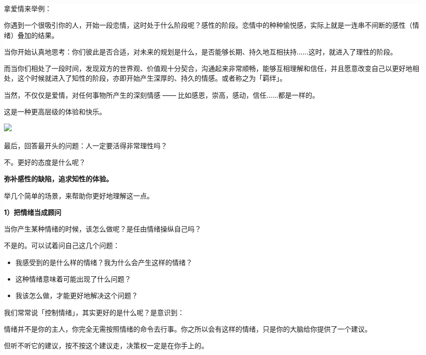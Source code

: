   

拿爱情来举例：

  

你遇到一个很吸引你的人，开始一段恋情，这时处于什么阶段呢？感性的阶段。恋情中的种种愉悦感，实际上就是一连串不间断的感性（情绪）叠加的结果。

  

当你开始认真地思考：你们彼此是否合适，对未来的规划是什么，是否能够长期、持久地互相扶持……这时，就进入了理性的阶段。

  

而当你们相处了一段时间，发现双方的世界观、价值观十分契合，沟通起来非常顺畅，能够互相理解和信任，并且愿意改变自己以更好地相处，这个时候就进入了知性的阶段，亦即开始产生深厚的、持久的情感。或者称之为「羁绊」。

  

当然，不仅仅是爱情，对任何事物所产生的深刻情感 —— 比如感恩，崇高，感动，信任……都是一样的。

  

这是一种更高层级的体验和快乐。

  

![](https://mmbiz.qpic.cn/mmbiz_png/yWXmuSFeCk17IVGzCR5kha9El3FjkFq2uoRVAw1eAXtvqC3YJCMINAocOGEdvzWrRjH12AHQPT0ia39U5bJNhkg/640?wx_fmt=png)

  

最后，回答最开头的问题：人一定要活得非常理性吗？

  

不。更好的态度是什么呢？

**弥补感性的缺陷，追求知性的体验。**

  

举几个简单的场景，来帮助你更好地理解这一点。

  

  

**1）把情绪当成顾问**

  

当你产生某种情绪的时候，该怎么做呢？是任由情绪操纵自己吗？

  

不是的。可以试着问自己这几个问题：

  * 我感受到的是什么样的情绪？我为什么会产生这样的情绪？

  * 这种情绪意味着可能出现了什么问题？

  * 我该怎么做，才能更好地解决这个问题？

  

我们常常说「控制情绪」，其实更好的是什么呢？是意识到：

情绪并不是你的主人，你完全无需按照情绪的命令去行事。你之所以会有这样的情绪，只是你的大脑给你提供了一个建议。

  

但听不听它的建议，按不按这个建议走，决策权一定是在你手上的。

  